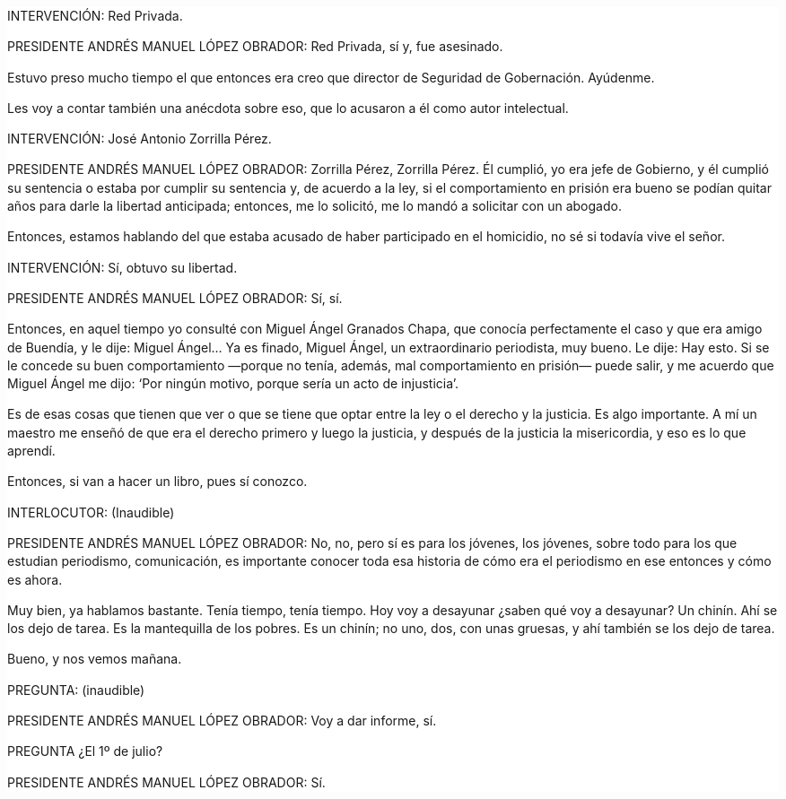 INTERVENCIÓN: Red Privada.

PRESIDENTE ANDRÉS MANUEL LÓPEZ OBRADOR: Red Privada, sí y, fue asesinado.

Estuvo preso mucho tiempo el que entonces era creo que director de Seguridad
de Gobernación. Ayúdenme.

Les voy a contar también una anécdota sobre eso, que lo acusaron a él como
autor intelectual.

INTERVENCIÓN: José Antonio Zorrilla Pérez.

PRESIDENTE ANDRÉS MANUEL LÓPEZ OBRADOR: Zorrilla Pérez, Zorrilla Pérez. Él
cumplió, yo era jefe de Gobierno, y él cumplió su sentencia o estaba por
cumplir su sentencia y, de acuerdo a la ley, si el comportamiento en prisión
era bueno se podían quitar años para darle la libertad anticipada; entonces,
me lo solicitó, me lo mandó a solicitar con un abogado.

Entonces, estamos hablando del que estaba acusado de haber participado en el
homicidio, no sé si todavía vive el señor.

INTERVENCIÓN: Sí, obtuvo su libertad.

PRESIDENTE ANDRÉS MANUEL LÓPEZ OBRADOR: Sí, sí.

Entonces, en aquel tiempo yo consulté con Miguel Ángel Granados Chapa, que
conocía perfectamente el caso y que era amigo de Buendía, y le dije: Miguel
Ángel… Ya es finado, Miguel Ángel, un extraordinario periodista, muy bueno. Le
dije: Hay esto. Si se le concede su buen comportamiento —porque no tenía,
además, mal comportamiento en prisión— puede salir, y me acuerdo que Miguel
Ángel me dijo: ‘Por ningún motivo, porque sería un acto de injusticia’.

Es de esas cosas que tienen que ver o que se tiene que optar entre la ley o el
derecho y la justicia. Es algo importante. A mí un maestro me enseñó de que
era el derecho primero y luego la justicia, y después de la justicia la
misericordia, y eso es lo que aprendí.

Entonces, si van a hacer un libro, pues sí conozco.

INTERLOCUTOR: (Inaudible)

PRESIDENTE ANDRÉS MANUEL LÓPEZ OBRADOR: No, no, pero sí es para los jóvenes,
los jóvenes, sobre todo para los que estudian periodismo, comunicación, es
importante conocer toda esa historia de cómo era el periodismo en ese entonces
y cómo es ahora.

Muy bien, ya hablamos bastante. Tenía tiempo, tenía tiempo. Hoy voy a
desayunar ¿saben qué voy a desayunar? Un chinín. Ahí se los dejo de tarea. Es
la mantequilla de los pobres. Es un chinín; no uno, dos, con unas gruesas, y
ahí también se los dejo de tarea.

Bueno, y nos vemos mañana.

PREGUNTA: (inaudible)

PRESIDENTE ANDRÉS MANUEL LÓPEZ OBRADOR: Voy a dar informe, sí.

PREGUNTA ¿El 1º de julio?

PRESIDENTE ANDRÉS MANUEL LÓPEZ OBRADOR: Sí.
